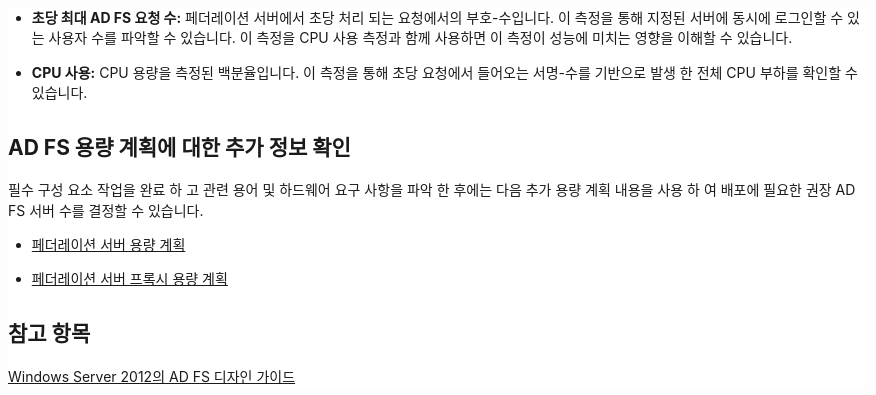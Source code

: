 -   **초당 최대 AD FS 요청 수:** 페더레이션 서버에서 초당 처리 되는 요청에서의 부호\-수입니다. 이 측정을 통해 지정된 서버에 동시에 로그인할 수 있는 사용자 수를 파악할 수 있습니다. 이 측정을 CPU 사용 측정과 함께 사용하면 이 측정이 성능에 미치는 영향을 이해할 수 있습니다.  
  
-   **CPU 사용:** CPU 용량을 측정된 백분율입니다. 이 측정을 통해 초당 요청에서 들어오는 서명\-수를 기반으로 발생 한 전체 CPU 부하를 확인할 수 있습니다.  
  
## <a name="continue-reading-more-about-ad-fs-capacity-planning"></a>AD FS 용량 계획에 대한 추가 정보 확인  
필수 구성 요소 작업을 완료 하 고 관련 용어 및 하드웨어 요구 사항을 파악 한 후에는 다음 추가 용량 계획 내용을 사용 하 여 배포에 필요한 권장 AD FS 서버 수를 결정할 수 있습니다.  
  
-   [페더레이션 서버 용량 계획](Planning-for-Federation-Server-Capacity.md)  
  
-   [페더레이션 서버 프록시 용량 계획](Planning-for-Federation-Server-Proxy-Capacity.md)  
  
## <a name="see-also"></a>참고 항목
[Windows Server 2012의 AD FS 디자인 가이드](AD-FS-Design-Guide-in-Windows-Server-2012.md)
